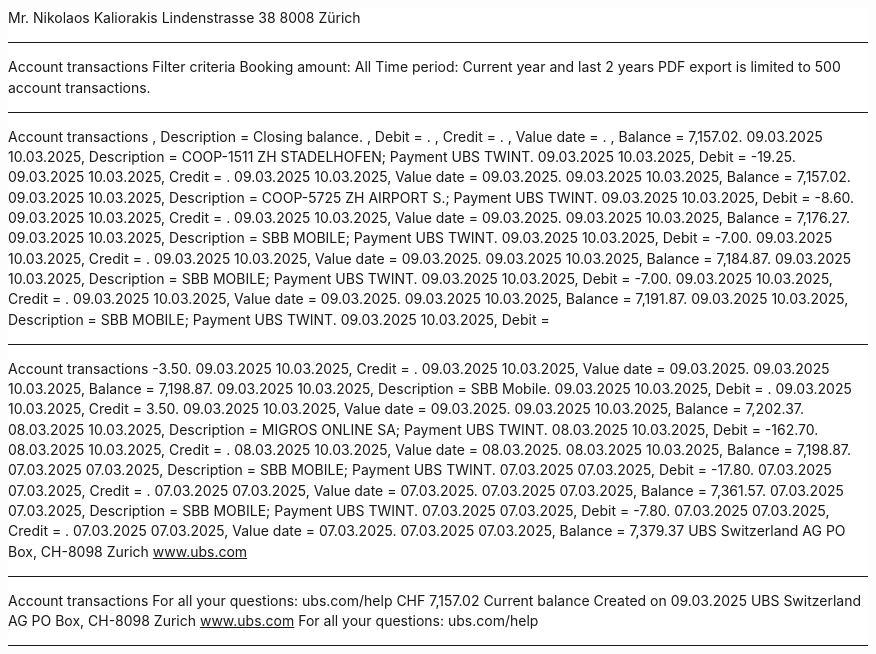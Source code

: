 Mr.
Nikolaos Kaliorakis Lindenstrasse 38 8008 Zürich

---

Account transactions
Filter criteria
Booking amount:
All
Time period:
Current year and last 2 years
PDF export is limited to 500 account transactions.

---

Account transactions
, Description = Closing balance. , Debit = . , Credit = . , Value date = . , Balance = 7,157.02. 09.03.2025 10.03.2025, Description = COOP-1511 ZH STADELHOFEN; Payment UBS TWINT. 09.03.2025 10.03.2025, Debit = -19.25. 09.03.2025 10.03.2025, Credit = . 09.03.2025 10.03.2025, Value date = 09.03.2025. 09.03.2025 10.03.2025, Balance = 7,157.02. 09.03.2025 10.03.2025, Description = COOP-5725 ZH AIRPORT S.; Payment UBS TWINT. 09.03.2025 10.03.2025, Debit = -8.60. 09.03.2025 10.03.2025, Credit = . 09.03.2025 10.03.2025, Value date = 09.03.2025. 09.03.2025 10.03.2025, Balance = 7,176.27. 09.03.2025 10.03.2025, Description = SBB MOBILE; Payment UBS TWINT. 09.03.2025 10.03.2025, Debit = -7.00. 09.03.2025 10.03.2025, Credit = . 09.03.2025 10.03.2025, Value date = 09.03.2025. 09.03.2025 10.03.2025, Balance = 7,184.87. 09.03.2025 10.03.2025, Description = SBB MOBILE; Payment UBS TWINT. 09.03.2025 10.03.2025, Debit = -7.00. 09.03.2025 10.03.2025, Credit = . 09.03.2025 10.03.2025, Value date = 09.03.2025. 09.03.2025 10.03.2025, Balance = 7,191.87. 09.03.2025 10.03.2025, Description = SBB MOBILE; Payment UBS TWINT. 09.03.2025 10.03.2025, Debit =

---

Account transactions
-3.50. 09.03.2025 10.03.2025, Credit = . 09.03.2025 10.03.2025, Value date = 09.03.2025. 09.03.2025 10.03.2025, Balance = 7,198.87. 09.03.2025 10.03.2025, Description = SBB Mobile. 09.03.2025 10.03.2025, Debit = . 09.03.2025 10.03.2025, Credit = 3.50. 09.03.2025 10.03.2025, Value date = 09.03.2025. 09.03.2025 10.03.2025, Balance = 7,202.37. 08.03.2025 10.03.2025, Description = MIGROS ONLINE SA; Payment UBS TWINT. 08.03.2025 10.03.2025, Debit = -162.70. 08.03.2025 10.03.2025, Credit = . 08.03.2025 10.03.2025, Value date = 08.03.2025. 08.03.2025 10.03.2025, Balance = 7,198.87. 07.03.2025 07.03.2025, Description = SBB MOBILE; Payment UBS TWINT. 07.03.2025 07.03.2025, Debit = -17.80. 07.03.2025 07.03.2025, Credit = . 07.03.2025 07.03.2025, Value date = 07.03.2025. 07.03.2025 07.03.2025, Balance = 7,361.57. 07.03.2025 07.03.2025, Description = SBB MOBILE; Payment UBS TWINT. 07.03.2025 07.03.2025, Debit = -7.80. 07.03.2025 07.03.2025, Credit = . 07.03.2025 07.03.2025, Value date = 07.03.2025. 07.03.2025 07.03.2025, Balance = 7,379.37
UBS Switzerland AG PO Box, CH-8098 Zurich www.ubs.com

---

Account transactions
For all your questions: ubs.com/help
CHF 7,157.02
Current balance
Created on  09.03.2025
UBS Switzerland AG PO Box, CH-8098 Zurich www.ubs.com For all your questions: ubs.com/help

---